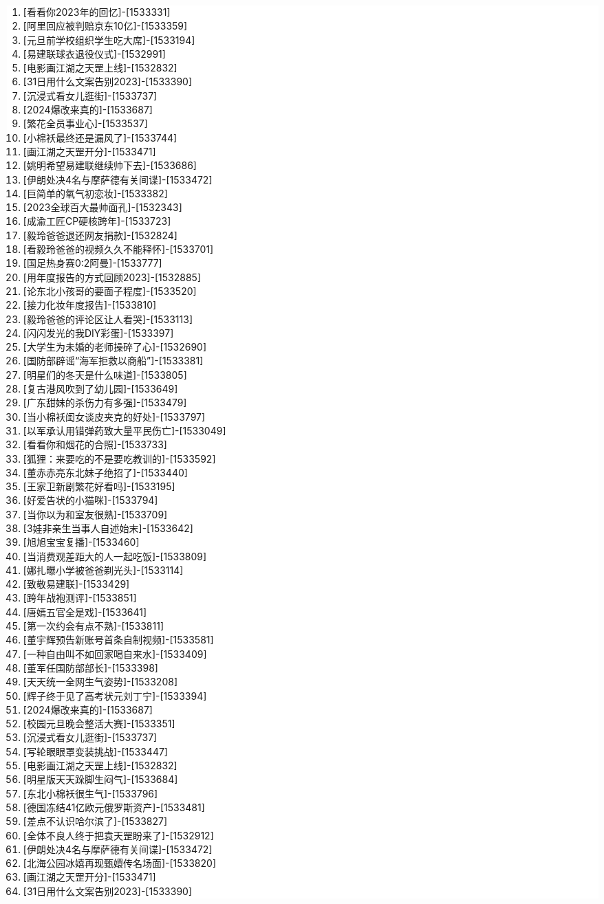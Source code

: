 1. [看看你2023年的回忆]-[1533331]
1. [阿里回应被判赔京东10亿]-[1533359]
1. [元旦前学校组织学生吃大席]-[1533194]
1. [易建联球衣退役仪式]-[1532991]
1. [电影画江湖之天罡上线]-[1532832]
1. [31日用什么文案告别2023]-[1533390]
1. [沉浸式看女儿逛街]-[1533737]
1. [2024爆改来真的]-[1533687]
1. [繁花全员事业心]-[1533537]
1. [小棉袄最终还是漏风了]-[1533744]
1. [画江湖之天罡开分]-[1533471]
1. [姚明希望易建联继续帅下去]-[1533686]
1. [伊朗处决4名与摩萨德有关间谍]-[1533472]
1. [巨简单的氧气初恋妆]-[1533382]
1. [2023全球百大最帅面孔]-[1532343]
1. [成渝工匠CP硬核跨年]-[1533723]
1. [毅玲爸爸退还网友捐款]-[1532824]
1. [看毅玲爸爸的视频久久不能释怀]-[1533701]
1. [国足热身赛0:2阿曼]-[1533777]
1. [用年度报告的方式回顾2023]-[1532885]
1. [论东北小孩哥的要面子程度]-[1533520]
1. [接力化妆年度报告]-[1533810]
1. [毅玲爸爸的评论区让人看哭]-[1533113]
1. [闪闪发光的我DIY彩蛋]-[1533397]
1. [大学生为未婚的老师操碎了心]-[1532690]
1. [国防部辟谣“海军拒救以商船”]-[1533381]
1. [明星们的冬天是什么味道]-[1533805]
1. [复古港风吹到了幼儿园]-[1533649]
1. [广东甜妹的杀伤力有多强]-[1533479]
1. [当小棉袄闺女谈皮夹克的好处]-[1533797]
1. [以军承认用错弹药致大量平民伤亡]-[1533049]
1. [看看你和烟花的合照]-[1533733]
1. [狐狸：来要吃的不是要吃教训的]-[1533592]
1. [董赤赤亮东北妹子绝招了]-[1533440]
1. [王家卫新剧繁花好看吗]-[1533195]
1. [好爱告状的小猫咪]-[1533794]
1. [当你以为和室友很熟]-[1533709]
1. [3娃非亲生当事人自述始末]-[1533642]
1. [旭旭宝宝复播]-[1533460]
1. [当消费观差距大的人一起吃饭]-[1533809]
1. [娜扎曝小学被爸爸剃光头]-[1533114]
1. [致敬易建联]-[1533429]
1. [跨年战袍测评]-[1533851]
1. [唐嫣五官全是戏]-[1533641]
1. [第一次约会有点不熟]-[1533811]
1. [董宇辉预告新账号首条自制视频]-[1533581]
1. [一种自由叫不如回家喝自来水]-[1533409]
1. [董军任国防部部长]-[1533398]
1. [天天统一全网生气姿势]-[1533208]
1. [辉子终于见了高考状元刘丁宁]-[1533394]
1. [2024爆改来真的]-[1533687]
1. [校园元旦晚会整活大赛]-[1533351]
1. [沉浸式看女儿逛街]-[1533737]
1. [写轮眼眼罩变装挑战]-[1533447]
1. [电影画江湖之天罡上线]-[1532832]
1. [明星版天天跺脚生闷气]-[1533684]
1. [东北小棉袄很生气]-[1533796]
1. [德国冻结41亿欧元俄罗斯资产]-[1533481]
1. [差点不认识哈尔滨了]-[1533827]
1. [全体不良人终于把袁天罡盼来了]-[1532912]
1. [伊朗处决4名与摩萨德有关间谍]-[1533472]
1. [北海公园冰嬉再现甄嬛传名场面]-[1533820]
1. [画江湖之天罡开分]-[1533471]
1. [31日用什么文案告别2023]-[1533390]